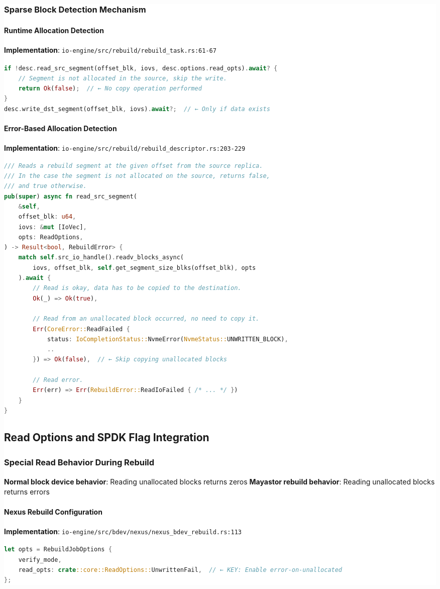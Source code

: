 ### Sparse Block Detection Mechanism

#### Runtime Allocation Detection
**Implementation**: `io-engine/src/rebuild/rebuild_task.rs:61-67`
```rust
if !desc.read_src_segment(offset_blk, iovs, desc.options.read_opts).await? {
    // Segment is not allocated in the source, skip the write.
    return Ok(false);  // ← No copy operation performed
}
desc.write_dst_segment(offset_blk, iovs).await?;  // ← Only if data exists
```

#### Error-Based Allocation Detection
**Implementation**: `io-engine/src/rebuild/rebuild_descriptor.rs:203-229`
```rust
/// Reads a rebuild segment at the given offset from the source replica.
/// In the case the segment is not allocated on the source, returns false,
/// and true otherwise.
pub(super) async fn read_src_segment(
    &self,
    offset_blk: u64,
    iovs: &mut [IoVec],
    opts: ReadOptions,
) -> Result<bool, RebuildError> {
    match self.src_io_handle().readv_blocks_async(
        iovs, offset_blk, self.get_segment_size_blks(offset_blk), opts
    ).await {
        // Read is okay, data has to be copied to the destination.
        Ok(_) => Ok(true),

        // Read from an unallocated block occurred, no need to copy it.
        Err(CoreError::ReadFailed {
            status: IoCompletionStatus::NvmeError(NvmeStatus::UNWRITTEN_BLOCK),
            ..
        }) => Ok(false),  // ← Skip copying unallocated blocks

        // Read error.
        Err(err) => Err(RebuildError::ReadIoFailed { /* ... */ })
    }
}
```

## Read Options and SPDK Flag Integration

### Special Read Behavior During Rebuild

**Normal block device behavior**: Reading unallocated blocks returns zeros
**Mayastor rebuild behavior**: Reading unallocated blocks returns errors

#### Nexus Rebuild Configuration
**Implementation**: `io-engine/src/bdev/nexus/nexus_bdev_rebuild.rs:113`
```rust
let opts = RebuildJobOptions {
    verify_mode,
    read_opts: crate::core::ReadOptions::UnwrittenFail,  // ← KEY: Enable error-on-unallocated
};
```
